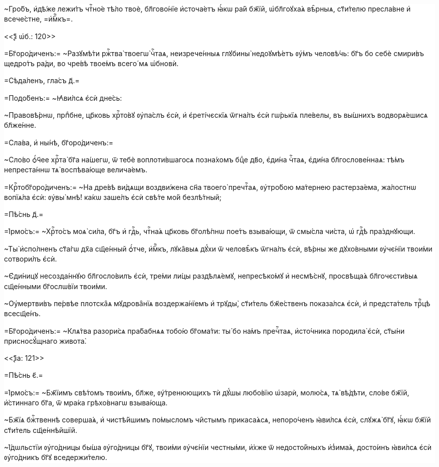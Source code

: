 ~Гро́бъ, и҆дѣ́же лежи́тъ чтⷭ҇но́е тѣ́ло твоѐ, бл҃гово́нїе и҆сточа́етъ ꙗ҆́кѡ
ра́й бж҃їй, ѡ҆бл҃гоꙋха́ѧ вѣ̑рныѧ, ст҃и́телю пресла́вне и҆ всече́стне,
=и҆́мⷬ҇къ=.

<<ѯ҃ ѡ҆б.: 120>>

=Бг҃оро́диченъ:= ~Разꙋмѣ́ти ржⷭ҇тва̀ твоегѡ̀ чⷭ҇таѧ, неизрече́нныѧ глꙋбины̀
недоꙋмѣ́етъ ᲂу҆́мъ человѣ́чь: бг҃ъ бо себѐ смири́въ щедро́тъ ра́ди, во чре́вѣ
твое́мъ всего́ мѧ ѡ҆бновѝ.

=Сѣда́ленъ, гла́съ д҃.=

=Подо́бенъ:= ~Ꙗ҆ви́лсѧ є҆сѝ дне́сь:

~Правовѣ́рнѡ, прпⷣбне, цр҃ковь хрⷭ҇то́вꙋ ᲂу҆па́слъ є҆сѝ, и҆ є҆реті́чєскїѧ
ѿгна́лъ є҆сѝ гѡ́рькїѧ пле́велы, въ вы́шнихъ водворѧ́ешисѧ бл҃же́нне.

=Сла́ва, и҆ ны́нѣ, бг҃оро́диченъ:=

~Сло́во ѻ҆́ч҃ее хрⷭ҇та̀ бг҃а на́шегѡ, ѿ тебѐ воплоти́вшагосѧ позна́хомъ бцⷣе
дв҃о, є҆ди́на чⷭ҇таѧ, є҆ди́на бл҃гослове́ннаѧ: тѣ́мъ непреста́ннѡ тѧ̀
воспѣва́юще велича́емъ.

=Крⷭ҇тобг҃оро́диченъ:= ~На дре́вѣ ви́дѧщи воздви́жена сн҃а твоего̀ пречтⷭ҇аѧ,
ᲂу҆тро́бою ма́тернею растерза́ема, жа́лостнѡ вопїѧ́ла є҆сѝ: ᲂу҆вы̀ мнѣ̀! ка́кѡ
заше́лъ є҆сѝ свѣ́те мо́й безлѣ́тный;

=Пѣ́снь д҃.=

=І҆рмо́съ:= ~Хрⷭ҇то́съ моѧ̀ си́ла, бг҃ъ и҆ гдⷭ҇ь, чтⷭ҇на́ѧ цр҃ковь бг҃олѣ́пнѡ
пое́тъ взыва́ющи, ѿ смы́сла чи́ста, ѡ҆ гдⷭ҇ѣ пра́зднꙋющи.

~Ты̀ и҆спо́лненъ ст҃а́гѡ дх҃а сщ҃е́нный ѻ҆́тче, и҆́мⷬ҇къ, лꙋка̑выѧ дꙋ́хи ѿ
человѣ̑къ ѿгна́лъ є҆сѝ, вѣ́рны же дꙋхо́вными ᲂу҆чє́нїи твои́ми сотвори́лъ є҆сѝ.

~Є҆ди́ницꙋ несозда́ннꙋю бл҃госло́вилъ є҆сѝ, тре́ми ли́цы раздѣлѧ́емꙋ,
непресѣко́мꙋ и҆ несмѣ́снꙋ, просвѣща́ѧ бл҃гочєсти́выѧ сщ҃е́нными бг҃ослѡ́вїи
твои́ми.

~Оу҆мертви́въ пе́рвѣе плотска̑ѧ мꙋдрова̑нїѧ воздержа́нїемъ и҆ трꙋды̀, ст҃и́тель
бж҃е́ственъ показа́лсѧ є҆сѝ, и҆ предста́тель трⷪ҇цѣ всесщ҃е́нъ.

=Бг҃оро́диченъ:= ~Клѧ́тва разори́сѧ пра́бабнѧѧ тобо́ю бг҃ома́ти: ты́ бо на́мъ
пречⷭ҇таѧ, и҆сто́чника породила̀ є҆сѝ, ст҃ы́ни присносꙋ́щнаго живота̀.

<<ѯ҃а: 121>>

=Пѣ́снь є҃.=

=І҆рмо́съ:= ~Бж҃їимъ свѣ́томъ твои́мъ, бл҃же, ᲂу҆́тренюющихъ тѝ дꙋ́шы любо́вїю
ѡ҆зарѝ, молю́сѧ, тѧ̀ вѣ́дѣти, сло́ве бж҃їй, и҆́стиннаго бг҃а, ѿ мра́ка
грѣхо́внагѡ взыва́юща.

~Бж҃їѧ бжⷭ҇твеннѣ соверша́ѧ, и҆ чистѣ́йшимъ по́мысломъ чи̑стымъ прикаса́ѧсѧ,
непоро́ченъ ꙗ҆ви́лсѧ є҆сѝ, слꙋжѧ̀ бг҃ꙋ, ꙗ҆́кѡ бж҃їй ст҃и́тель сщ҃е́ннѣйшїй.

~І҆́дѡльстїи ᲂу҆го́дницы бы́ша ᲂу҆го́дницы бг҃ꙋ, твои́ми ᲂу҆чє́нїи честны́ми,
и҆̀хже ѿ недосто́йныхъ и҆з̾има́ѧ, досто́инъ ꙗ҆ви́лсѧ є҆сѝ ᲂу҆го́дникъ бг҃ꙋ
вседержи́телю.
